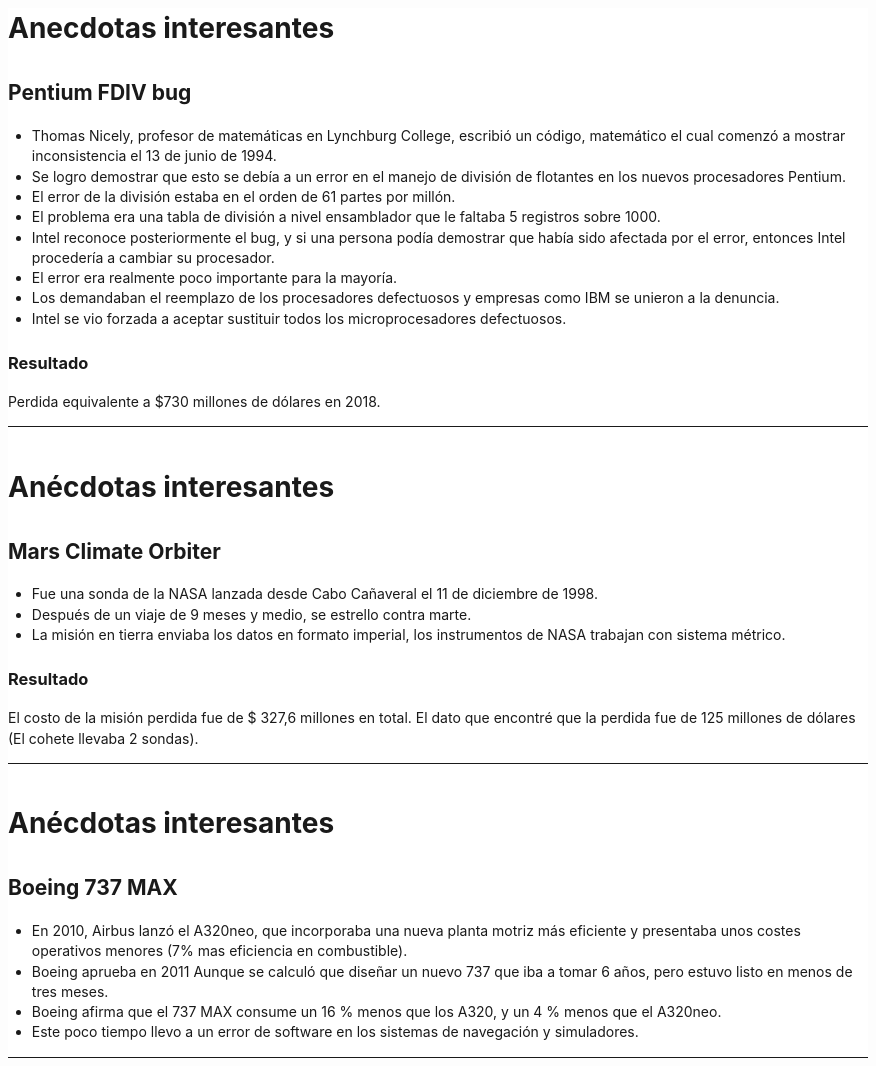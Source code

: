 
# Anecdotas interesantes

## Pentium FDIV bug

- Thomas Nicely, profesor de matemáticas en Lynchburg College, escribió un código, matemático el cual comenzó a mostrar inconsistencia el 13 de junio de 1994.
- Se logro demostrar que esto se debía a un error en el manejo de división de flotantes en los nuevos procesadores Pentium.
- El error de la división estaba en el orden de 61 partes por millón.
- El problema era una tabla de división a nivel ensamblador que le faltaba 5 registros sobre 1000.
- Intel reconoce posteriormente el bug, y si una persona podía demostrar que había sido afectada por el error, entonces Intel procedería a cambiar su procesador.
- El error era realmente poco importante para la mayoría.
- Los demandaban el reemplazo de los procesadores defectuosos y empresas como IBM se unieron a la denuncia.
- Intel se vio forzada a aceptar sustituir todos los microprocesadores defectuosos.



### Resultado

Perdida equivalente a $730 millones de dólares en 2018.


---

# Anécdotas interesantes

## Mars Climate Orbiter

-  Fue una sonda de la NASA lanzada desde Cabo Cañaveral el 11 de diciembre de 1998.
-  Después de un viaje de 9 meses y medio, se estrello contra marte.
-  La misión en tierra enviaba los datos en formato imperial, los instrumentos de NASA trabajan con sistema métrico.


### Resultado

El costo de la misión perdida fue de $ 327,6 millones en total.
El dato que encontré que la perdida fue de 125 millones de dólares (El cohete llevaba 2 sondas).


---

# Anécdotas interesantes

## Boeing 737 MAX

- En 2010, Airbus lanzó el A320neo, que incorporaba una nueva planta motriz más eficiente y presentaba unos costes operativos menores (7% mas eficiencia en combustible).
- Boeing aprueba en 2011 Aunque se calculó que diseñar un nuevo 737 que iba a tomar 6 años, pero estuvo listo en menos de tres meses.
- Boeing afirma que el 737 MAX consume un 16 % menos que los A320, y un 4 % menos que el A320neo.
- Este poco tiempo llevo a un error de software en los sistemas de navegación y simuladores.

---